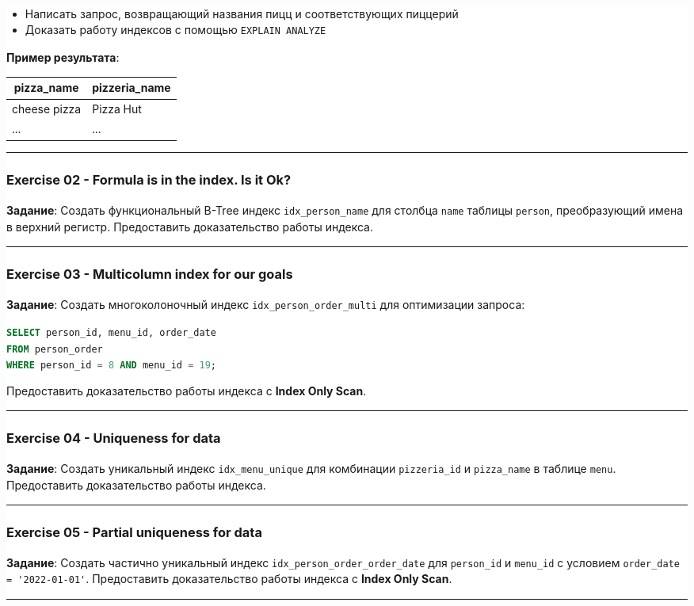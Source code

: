 * Написать запрос, возвращающий названия пицц и соответствующих пиццерий
* Доказать работу индексов с помощью `EXPLAIN ANALYZE`

**Пример результата**:

| pizza\_name  | pizzeria\_name |
| ------------ | -------------- |
| cheese pizza | Pizza Hut      |
| ...          | ...            |

---

### Exercise 02 - Formula is in the index. Is it Ok?

**Задание**:
Создать функциональный B-Tree индекс `idx_person_name` для столбца `name` таблицы `person`, преобразующий имена в верхний регистр.
Предоставить доказательство работы индекса.

---

### Exercise 03 - Multicolumn index for our goals

**Задание**:
Создать многоколоночный индекс `idx_person_order_multi` для оптимизации запроса:

```sql
SELECT person_id, menu_id, order_date
FROM person_order
WHERE person_id = 8 AND menu_id = 19;
```

Предоставить доказательство работы индекса с **Index Only Scan**.

---

### Exercise 04 - Uniqueness for data

**Задание**:
Создать уникальный индекс `idx_menu_unique` для комбинации `pizzeria_id` и `pizza_name` в таблице `menu`.
Предоставить доказательство работы индекса.

---

### Exercise 05 - Partial uniqueness for data

**Задание**:
Создать частично уникальный индекс `idx_person_order_order_date` для `person_id` и `menu_id` с условием `order_date = '2022-01-01'`.
Предоставить доказательство работы индекса с **Index Only Scan**.

---
